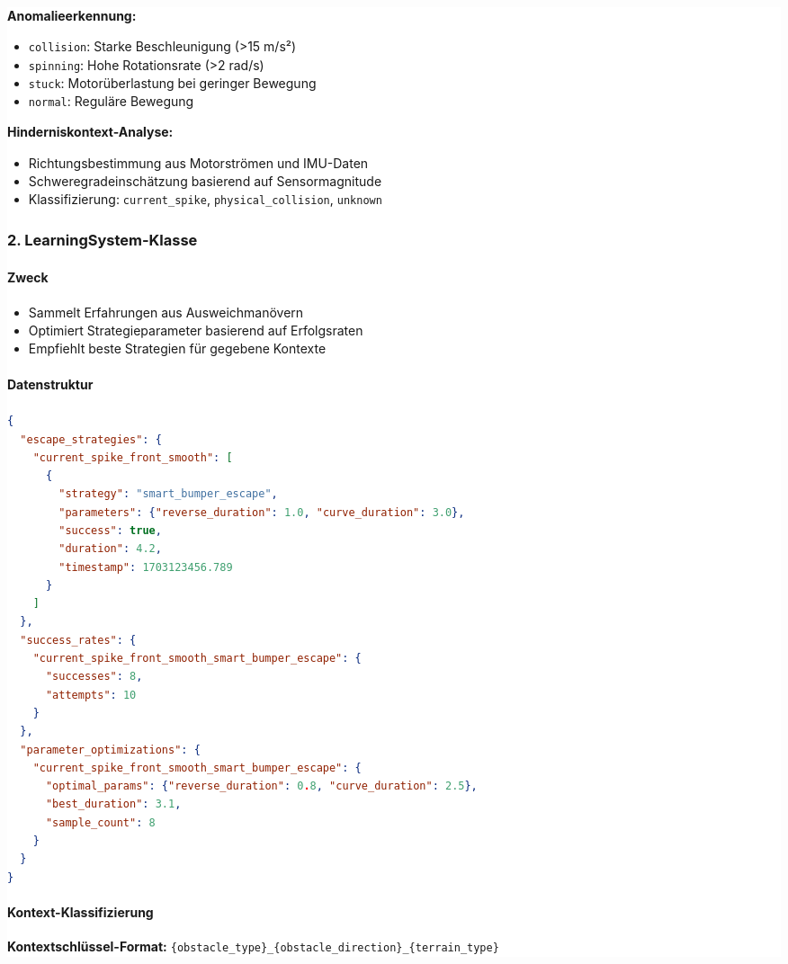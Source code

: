 **Anomalieerkennung:**
- `collision`: Starke Beschleunigung (>15 m/s²)
- `spinning`: Hohe Rotationsrate (>2 rad/s)
- `stuck`: Motorüberlastung bei geringer Bewegung
- `normal`: Reguläre Bewegung

**Hinderniskontext-Analyse:**
- Richtungsbestimmung aus Motorströmen und IMU-Daten
- Schweregradeinschätzung basierend auf Sensormagnitude
- Klassifizierung: `current_spike`, `physical_collision`, `unknown`

### 2. LearningSystem-Klasse

#### Zweck
- Sammelt Erfahrungen aus Ausweichmanövern
- Optimiert Strategieparameter basierend auf Erfolgsraten
- Empfiehlt beste Strategien für gegebene Kontexte

#### Datenstruktur

```json
{
  "escape_strategies": {
    "current_spike_front_smooth": [
      {
        "strategy": "smart_bumper_escape",
        "parameters": {"reverse_duration": 1.0, "curve_duration": 3.0},
        "success": true,
        "duration": 4.2,
        "timestamp": 1703123456.789
      }
    ]
  },
  "success_rates": {
    "current_spike_front_smooth_smart_bumper_escape": {
      "successes": 8,
      "attempts": 10
    }
  },
  "parameter_optimizations": {
    "current_spike_front_smooth_smart_bumper_escape": {
      "optimal_params": {"reverse_duration": 0.8, "curve_duration": 2.5},
      "best_duration": 3.1,
      "sample_count": 8
    }
  }
}
```

#### Kontext-Klassifizierung

**Kontextschlüssel-Format:** `{obstacle_type}_{obstacle_direction}_{terrain_type}`
